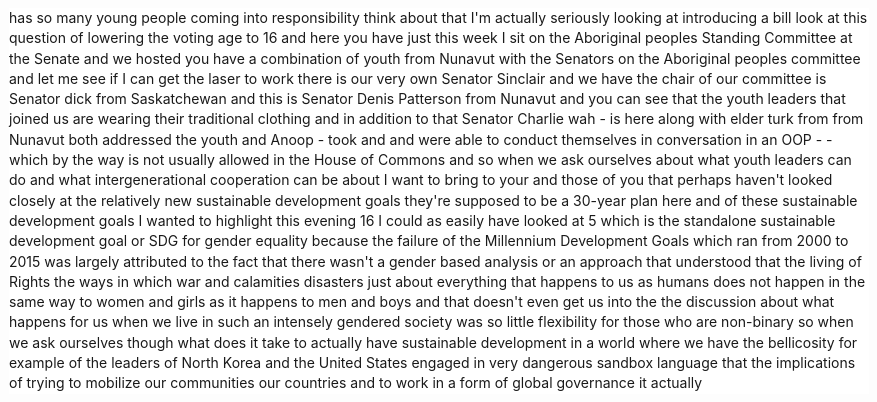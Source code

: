 has so many young people coming into
responsibility think about that I&#39;m
actually seriously looking at
introducing a bill look at this question
of lowering the voting age to 16 and
here you have just this week I sit on
the Aboriginal peoples Standing
Committee at the Senate and we hosted
you have a combination of youth from
Nunavut
with the Senators on the Aboriginal
peoples committee and let me see if I
can get the laser to work there is our
very own Senator Sinclair and we have
the chair of our committee is Senator
dick from Saskatchewan and this is
Senator Denis Patterson from Nunavut and
you can see that the youth leaders that
joined us are wearing their traditional
clothing and in addition to that Senator
Charlie wah - is here along with elder
turk from from Nunavut both addressed
the youth and Anoop - took and and were
able to conduct themselves in
conversation in an OOP - - which by the
way is not usually allowed in the House
of Commons and so when we ask ourselves
about what youth leaders can do and what
intergenerational cooperation can be
about I want to bring to your
and those of you that perhaps haven&#39;t
looked closely at the relatively new
sustainable development goals they&#39;re
supposed to be a 30-year plan here and
of these sustainable development goals I
wanted to highlight this evening 16 I
could as easily have looked at 5 which
is the standalone sustainable
development goal or SDG for gender
equality because the failure of the
Millennium Development Goals which ran
from 2000 to 2015 was largely attributed
to the fact that there wasn&#39;t a gender
based analysis or an approach that
understood that the living of Rights the
ways in which war and calamities
disasters just about everything that
happens to us as humans does not happen
in the same way to women and girls as it
happens to men and boys and that doesn&#39;t
even get us into the the discussion
about what happens for us when we live
in such an intensely gendered society
was so little flexibility for those who
are non-binary so when we ask ourselves
though what does it take to actually
have sustainable development in a world
where we have the bellicosity for
example of the leaders of North Korea
and the United States engaged in very
dangerous sandbox language that the
implications of trying to mobilize our
communities our countries and to work in
a form of global governance it actually
